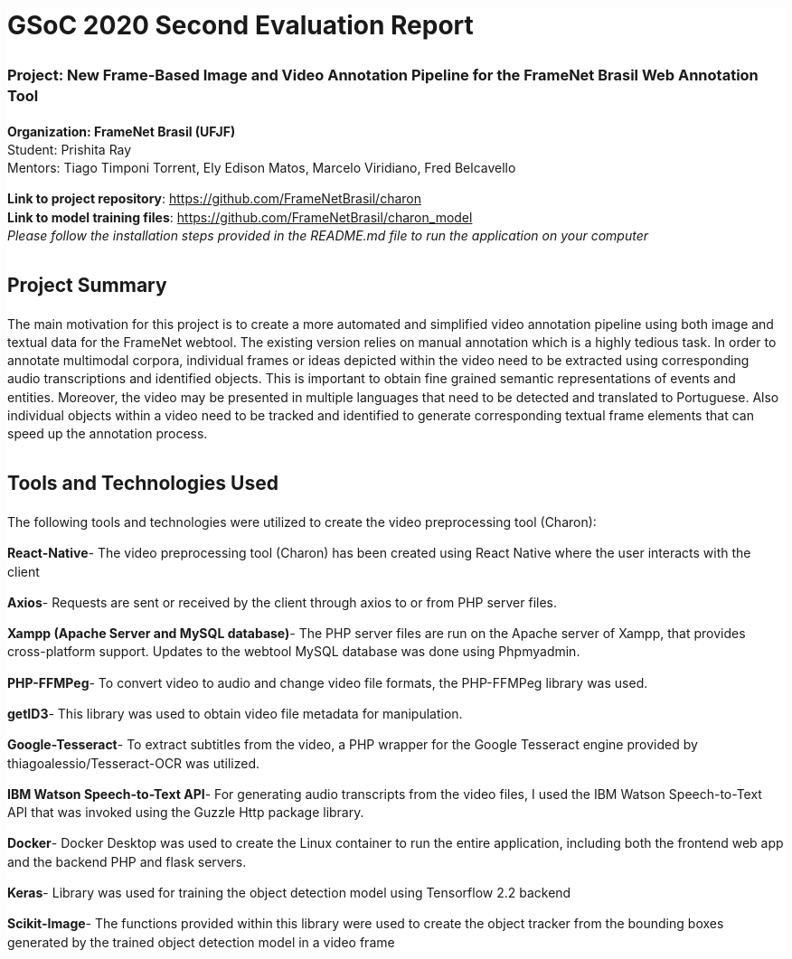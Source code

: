 # GSoC 2020 Second Evaluation Report 
### Project: New Frame-Based Image and Video Annotation Pipeline for the FrameNet Brasil Web Annotation Tool

**Organization: FrameNet Brasil (UFJF)**  
Student: Prishita Ray  
Mentors: Tiago Timponi Torrent, Ely Edison Matos, Marcelo Viridiano, Fred Belcavello  

**Link to project repository**: https://github.com/FrameNetBrasil/charon  
**Link to model training files**: https://github.com/FrameNetBrasil/charon_model  
*Please follow the installation steps provided in the README.md file to run the application on your computer*

## Project Summary

The main motivation for this project is to create a more automated and simplified video annotation pipeline using both image and textual data for the FrameNet webtool. The existing version relies on manual annotation which is a highly tedious task. In order to annotate multimodal corpora, individual frames or ideas depicted within the video need to be extracted using corresponding audio transcriptions and identified objects. This is important to obtain fine grained semantic representations of events and entities. Moreover, the video may be presented in multiple languages that need to be detected and translated to Portuguese. Also individual objects within a video need to be tracked and identified to generate corresponding textual frame elements that can speed up the annotation process.  

## Tools and Technologies Used

The following tools and technologies were utilized to create the video preprocessing tool (Charon): 

**React-Native**- The video preprocessing tool (Charon) has been created using React Native where the user interacts with the client

**Axios**- Requests are sent or received by the client through axios to or from PHP server files.   

**Xampp (Apache Server and MySQL database)**- The PHP server files are run on the Apache server of Xampp, that provides cross-platform support. Updates to  the webtool MySQL database was done using Phpmyadmin.  

**PHP-FFMPeg**- To convert video to audio and change video file formats, the PHP-FFMPeg library was used.   

**getID3**- This library was used to obtain video file metadata for manipulation.   

**Google-Tesseract**- To extract subtitles from the video, a PHP wrapper for the Google Tesseract engine provided by thiagoalessio/Tesseract-OCR was utilized.  

**IBM Watson Speech-to-Text API**- For generating audio transcripts from the video files, I used the IBM Watson Speech-to-Text API that was invoked using the Guzzle Http package library.  

**Docker**- Docker Desktop was used to create the Linux container to run the entire application, including both the frontend web app and the backend PHP and flask servers.

**Keras**- Library was used for training the object detection model using Tensorflow 2.2 backend  

**Scikit-Image**- The functions provided within this library were used to create the object tracker from the bounding boxes generated by the trained object detection model in a video frame  
